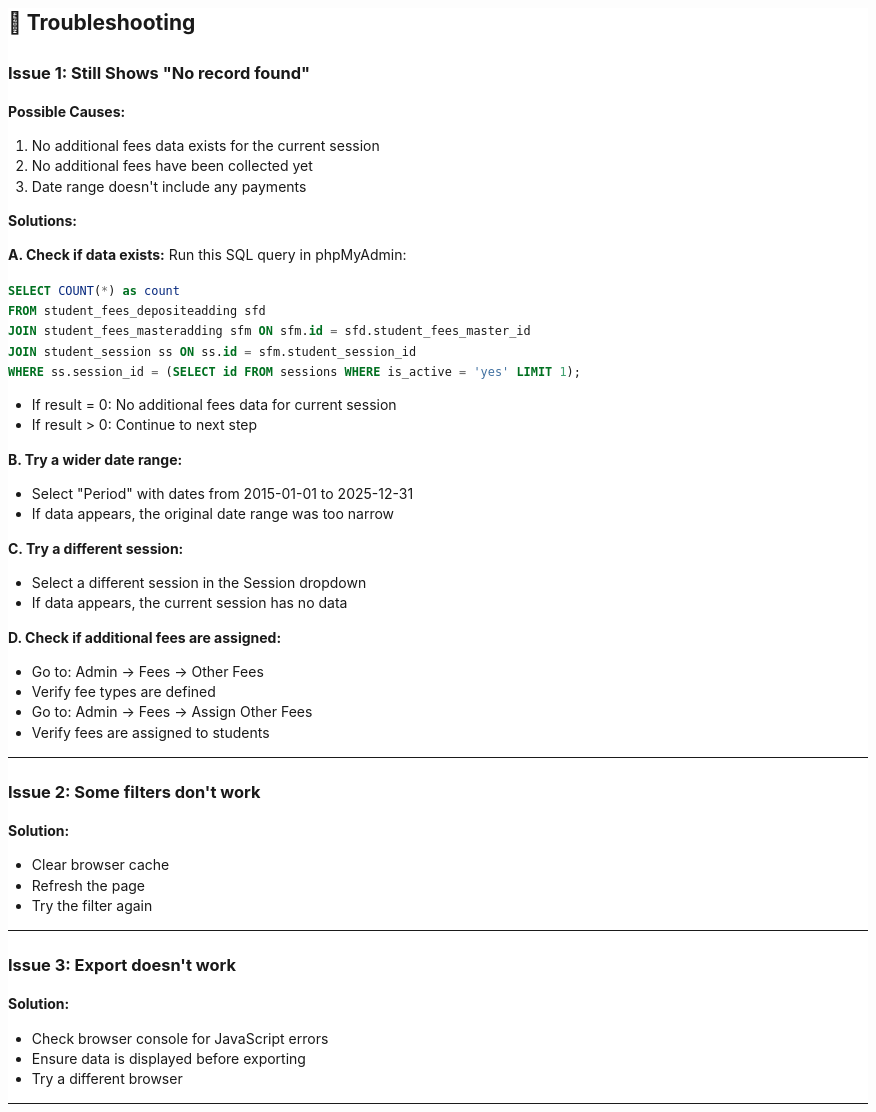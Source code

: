 
## 🚨 Troubleshooting

### **Issue 1: Still Shows "No record found"**

**Possible Causes:**
1. No additional fees data exists for the current session
2. No additional fees have been collected yet
3. Date range doesn't include any payments

**Solutions:**

**A. Check if data exists:**
Run this SQL query in phpMyAdmin:
```sql
SELECT COUNT(*) as count
FROM student_fees_depositeadding sfd
JOIN student_fees_masteradding sfm ON sfm.id = sfd.student_fees_master_id
JOIN student_session ss ON ss.id = sfm.student_session_id
WHERE ss.session_id = (SELECT id FROM sessions WHERE is_active = 'yes' LIMIT 1);
```

- If result = 0: No additional fees data for current session
- If result > 0: Continue to next step

**B. Try a wider date range:**
- Select "Period" with dates from 2015-01-01 to 2025-12-31
- If data appears, the original date range was too narrow

**C. Try a different session:**
- Select a different session in the Session dropdown
- If data appears, the current session has no data

**D. Check if additional fees are assigned:**
- Go to: Admin → Fees → Other Fees
- Verify fee types are defined
- Go to: Admin → Fees → Assign Other Fees
- Verify fees are assigned to students

---

### **Issue 2: Some filters don't work**

**Solution:**
- Clear browser cache
- Refresh the page
- Try the filter again

---

### **Issue 3: Export doesn't work**

**Solution:**
- Check browser console for JavaScript errors
- Ensure data is displayed before exporting
- Try a different browser

---